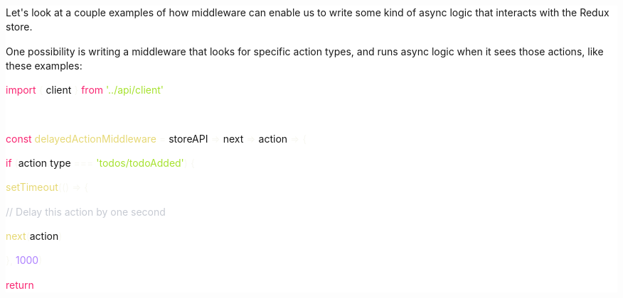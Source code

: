 Let's look at a couple examples of how middleware can enable us to write some kind of async logic that interacts with the Redux store.

One possibility is writing a middleware that looks for specific action types, and runs async logic when it sees those actions, like these examples:

<span class="token keyword module" style="color: #f92672">import</span><span class="token plain"> </span><span class="token imports punctuation" style="color: #f8f8f2">{</span><span > client </span><span class="token imports punctuation" style="color: #f8f8f2">}</span><span class="token plain"> </span><span class="token keyword module" style="color: #f92672">from</span><span class="token plain"> </span><span class="token string" style="color: #a6e22e">'../api/client'</span><span class="token plain"></span>

<span class="token plain" style="display: inline-block"> </span>

<span class="token plain"></span><span class="token keyword" style="color: #f92672">const</span><span class="token plain"> </span><span class="token function-variable function" style="color: #e6d874">delayedActionMiddleware</span><span class="token plain"> </span><span class="token operator" style="color: #f8f8f2">=</span><span class="token plain"> </span><span class="token parameter">storeAPI</span><span class="token plain"> </span><span class="token arrow operator" style="color: #f8f8f2">=&gt;</span><span class="token plain"> </span><span class="token parameter">next</span><span class="token plain"> </span><span class="token arrow operator" style="color: #f8f8f2">=&gt;</span><span class="token plain"> </span><span class="token parameter">action</span><span class="token plain"> </span><span class="token arrow operator" style="color: #f8f8f2">=&gt;</span><span class="token plain"> </span><span class="token punctuation" style="color: #f8f8f2">{</span><span class="token plain"></span>

<span class="token plain"> </span><span class="token keyword control-flow" style="color: #f92672">if</span><span class="token plain"> </span><span class="token punctuation" style="color: #f8f8f2">(</span><span class="token plain">action</span><span class="token punctuation" style="color: #f8f8f2">.</span><span class="token property-access">type</span><span class="token plain"> </span><span class="token operator" style="color: #f8f8f2">===</span><span class="token plain"> </span><span class="token string" style="color: #a6e22e">'todos/todoAdded'</span><span class="token punctuation" style="color: #f8f8f2">)</span><span class="token plain"> </span><span class="token punctuation" style="color: #f8f8f2">{</span><span class="token plain"></span>

<span class="token plain"> </span><span class="token function" style="color: #e6d874">setTimeout</span><span class="token punctuation" style="color: #f8f8f2">(</span><span class="token punctuation" style="color: #f8f8f2">(</span><span class="token punctuation" style="color: #f8f8f2">)</span><span class="token plain"> </span><span class="token arrow operator" style="color: #f8f8f2">=&gt;</span><span class="token plain"> </span><span class="token punctuation" style="color: #f8f8f2">{</span><span class="token plain"></span>

<span class="token plain"> </span><span class="token comment" style="color: #c6cad2">// Delay this action by one second</span><span class="token plain"></span>

<span class="token plain"> </span><span class="token function" style="color: #e6d874">next</span><span class="token punctuation" style="color: #f8f8f2">(</span><span class="token plain">action</span><span class="token punctuation" style="color: #f8f8f2">)</span><span class="token plain"></span>

<span class="token plain"> </span><span class="token punctuation" style="color: #f8f8f2">}</span><span class="token punctuation" style="color: #f8f8f2">,</span><span class="token plain"> </span><span class="token number" style="color: #ae81ff">1000</span><span class="token punctuation" style="color: #f8f8f2">)</span><span class="token plain"></span>

<span class="token plain"> </span><span class="token keyword control-flow" style="color: #f92672">return</span><span class="token plain"></span>
